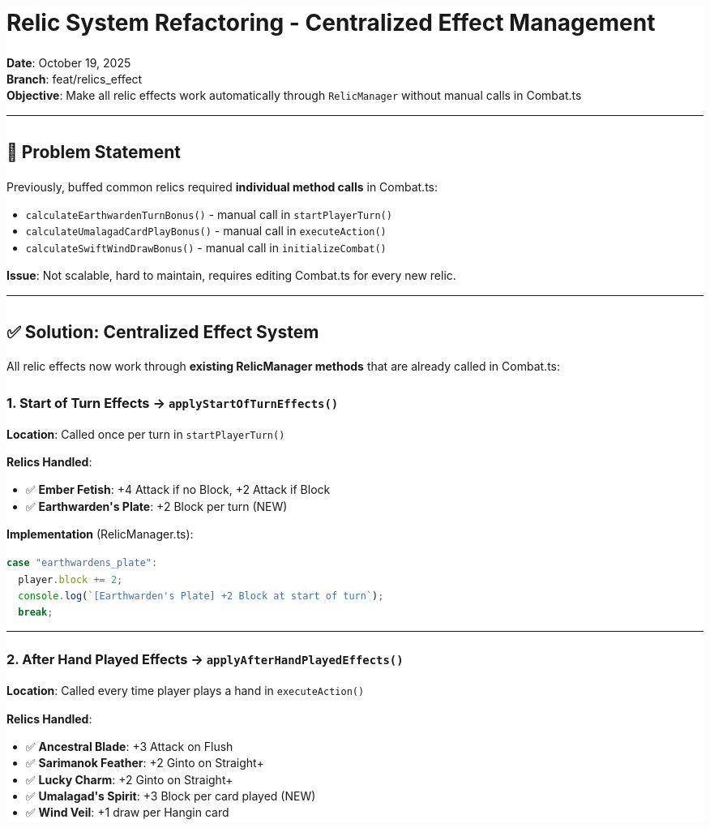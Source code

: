 # Relic System Refactoring - Centralized Effect Management

**Date**: October 19, 2025  
**Branch**: feat/relics_effect  
**Objective**: Make all relic effects work automatically through `RelicManager` without manual calls in Combat.ts

---

## 🎯 Problem Statement

Previously, buffed common relics required **individual method calls** in Combat.ts:
- `calculateEarthwardenTurnBonus()` - manual call in `startPlayerTurn()`
- `calculateUmalagadCardPlayBonus()` - manual call in `executeAction()`
- `calculateSwiftWindDrawBonus()` - manual call in `initializeCombat()`

**Issue**: Not scalable, hard to maintain, requires editing Combat.ts for every new relic.

---

## ✅ Solution: Centralized Effect System

All relic effects now work through **existing RelicManager methods** that are already called in Combat.ts:

### 1. **Start of Turn Effects** → `applyStartOfTurnEffects()`
**Location**: Called once per turn in `startPlayerTurn()`

**Relics Handled**:
- ✅ **Ember Fetish**: +4 Attack if no Block, +2 Attack if Block
- ✅ **Earthwarden's Plate**: +2 Block per turn (NEW)

**Implementation** (RelicManager.ts):
```typescript
case "earthwardens_plate":
  player.block += 2;
  console.log(`[Earthwarden's Plate] +2 Block at start of turn`);
  break;
```

---

### 2. **After Hand Played Effects** → `applyAfterHandPlayedEffects()`
**Location**: Called every time player plays a hand in `executeAction()`

**Relics Handled**:
- ✅ **Ancestral Blade**: +3 Attack on Flush
- ✅ **Sarimanok Feather**: +2 Ginto on Straight+
- ✅ **Lucky Charm**: +2 Ginto on Straight+
- ✅ **Umalagad's Spirit**: +3 Block per card played (NEW)
- ✅ **Wind Veil**: +1 draw per Hangin card
